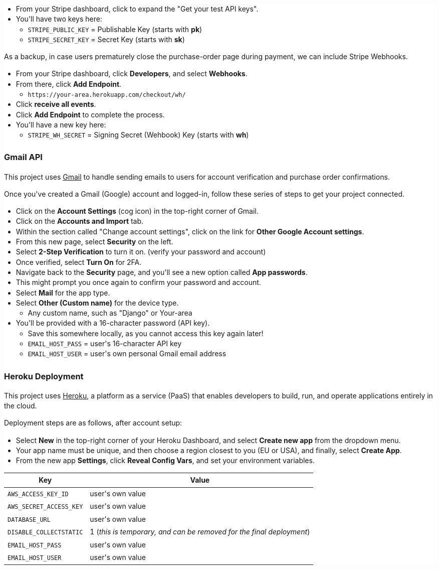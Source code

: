 - From your Stripe dashboard, click to expand the "Get your test API keys".
- You'll have two keys here:
	- `STRIPE_PUBLIC_KEY` = Publishable Key (starts with **pk**)
	- `STRIPE_SECRET_KEY` = Secret Key (starts with **sk**)

As a backup, in case users prematurely close the purchase-order page during payment, we can include Stripe Webhooks.

- From your Stripe dashboard, click **Developers**, and select **Webhooks**.
- From there, click **Add Endpoint**.
	- `https://your-area.herokuapp.com/checkout/wh/`
- Click **receive all events**.
- Click **Add Endpoint** to complete the process.
- You'll have a new key here:
	- `STRIPE_WH_SECRET` = Signing Secret (Wehbook) Key (starts with **wh**)

### Gmail API

This project uses [Gmail](https://mail.google.com) to handle sending emails to users for account verification and purchase order confirmations.

Once you've created a Gmail (Google) account and logged-in, follow these series of steps to get your project connected.

- Click on the **Account Settings** (cog icon) in the top-right corner of Gmail.
- Click on the **Accounts and Import** tab.
- Within the section called "Change account settings", click on the link for **Other Google Account settings**.
- From this new page, select **Security** on the left.
- Select **2-Step Verification** to turn it on. (verify your password and account)
- Once verified, select **Turn On** for 2FA.
- Navigate back to the **Security** page, and you'll see a new option called **App passwords**.
- This might prompt you once again to confirm your password and account.
- Select **Mail** for the app type.
- Select **Other (Custom name)** for the device type.
	- Any custom name, such as "Django" or Your-area
- You'll be provided with a 16-character password (API key).
	- Save this somewhere locally, as you cannot access this key again later!
	- `EMAIL_HOST_PASS` = user's 16-character API key
	- `EMAIL_HOST_USER` = user's own personal Gmail email address

### Heroku Deployment

This project uses [Heroku](https://www.heroku.com), a platform as a service (PaaS) that enables developers to build, run, and operate applications entirely in the cloud.

Deployment steps are as follows, after account setup:

- Select **New** in the top-right corner of your Heroku Dashboard, and select **Create new app** from the dropdown menu.
- Your app name must be unique, and then choose a region closest to you (EU or USA), and finally, select **Create App**.
- From the new app **Settings**, click **Reveal Config Vars**, and set your environment variables.

| Key | Value |
| --- | --- |
| `AWS_ACCESS_KEY_ID` | user's own value |
| `AWS_SECRET_ACCESS_KEY` | user's own value |
| `DATABASE_URL` | user's own value |
| `DISABLE_COLLECTSTATIC` | 1 (*this is temporary, and can be removed for the final deployment*) |
| `EMAIL_HOST_PASS` | user's own value |
| `EMAIL_HOST_USER` | user's own value |
